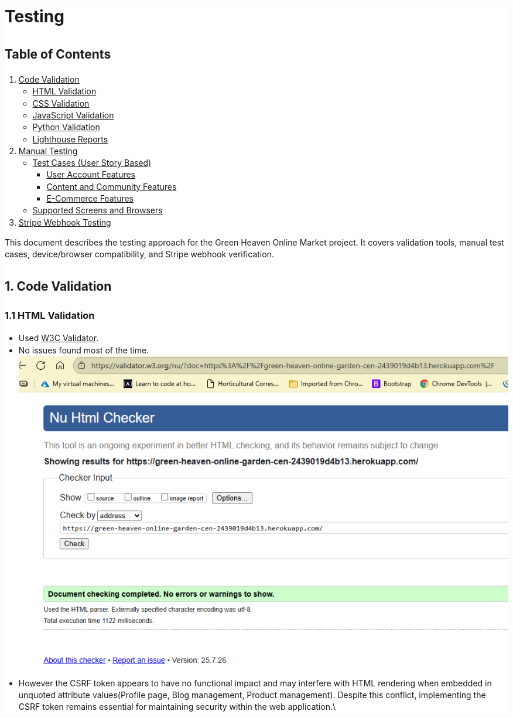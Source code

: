 # Testing
## Table of Contents

1. [Code Validation](#1-code-validation)
    - [HTML Validation](#11-html-validation)
    - [CSS Validation](#12-css-validation)
    - [JavaScript Validation](#13-javascript-validation)
    - [Python Validation](#14-python-validation)
    - [Lighthouse Reports](#15-lighthouse-reports)
2. [Manual Testing](#2-manual-testing)
    - [Test Cases (User Story Based)](#21-test-cases-user-story-based)
        - [User Account Features](#user-account-features)
        - [Content and Community Features](#content-and-community-features)
        - [E-Commerce Features](#e-commerce-features)
    - [Supported Screens and Browsers](#22-supported-screens-and-browsers)
3. [Stripe Webhook Testing](#3-stripe-webhook-testing)

This document describes the testing approach for the Green Heaven Online Market project. It covers validation tools, manual test cases, device/browser compatibility, and Stripe webhook verification.

## 1. Code Validation

### 1.1 HTML Validation

- Used [W3C Validator](https://validator.w3.org/nu/?doc=https%3A%2F%2Fgreen-heaven-online-garden-cen-2439019d4b13.herokuapp.com%2F).
- No issues found most of the time.\
![HTML validation screenshot](media/testing/html-val.PNG)
- However the CSRF token appears to have no functional impact and may interfere with HTML rendering when embedded in unquoted attribute values(Profile page, Blog management, Product management). Despite this conflict, implementing the CSRF token remains essential for maintaining security within the web application.\